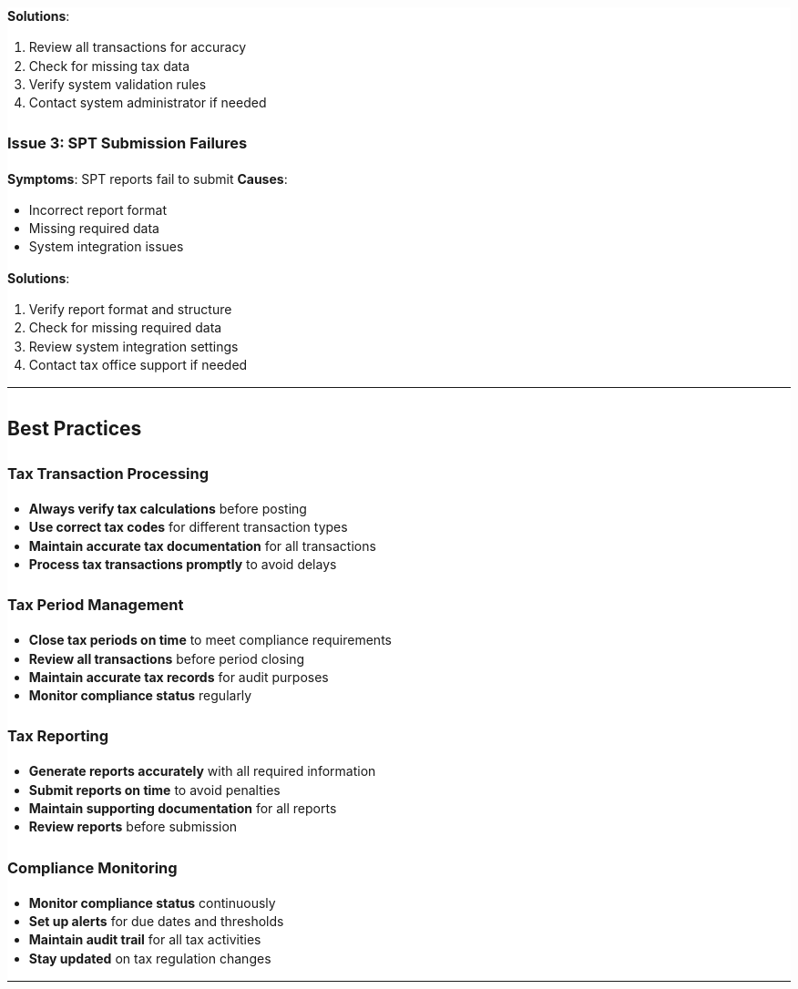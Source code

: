 **Solutions**:

1. Review all transactions for accuracy
2. Check for missing tax data
3. Verify system validation rules
4. Contact system administrator if needed

### Issue 3: SPT Submission Failures

**Symptoms**: SPT reports fail to submit
**Causes**:

-   Incorrect report format
-   Missing required data
-   System integration issues

**Solutions**:

1. Verify report format and structure
2. Check for missing required data
3. Review system integration settings
4. Contact tax office support if needed

---

## Best Practices

### Tax Transaction Processing

-   **Always verify tax calculations** before posting
-   **Use correct tax codes** for different transaction types
-   **Maintain accurate tax documentation** for all transactions
-   **Process tax transactions promptly** to avoid delays

### Tax Period Management

-   **Close tax periods on time** to meet compliance requirements
-   **Review all transactions** before period closing
-   **Maintain accurate tax records** for audit purposes
-   **Monitor compliance status** regularly

### Tax Reporting

-   **Generate reports accurately** with all required information
-   **Submit reports on time** to avoid penalties
-   **Maintain supporting documentation** for all reports
-   **Review reports** before submission

### Compliance Monitoring

-   **Monitor compliance status** continuously
-   **Set up alerts** for due dates and thresholds
-   **Maintain audit trail** for all tax activities
-   **Stay updated** on tax regulation changes

---